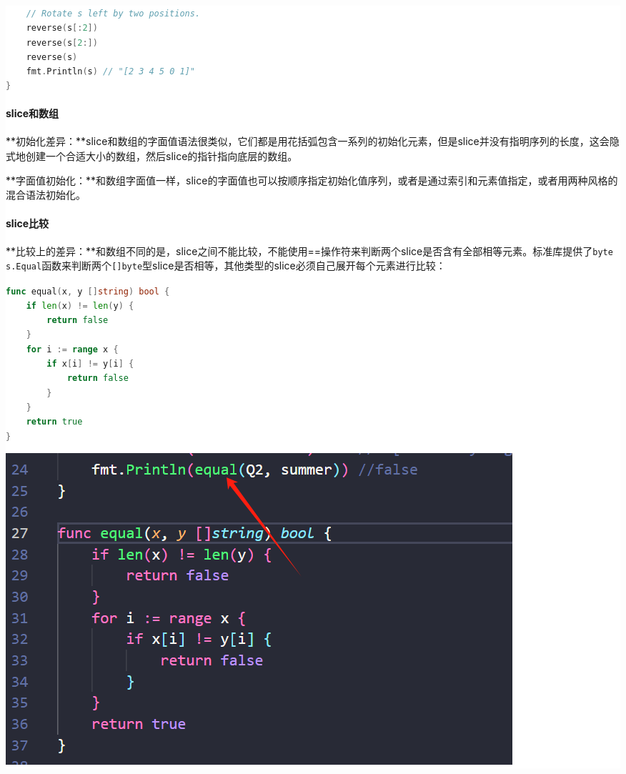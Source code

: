 ```go
	// Rotate s left by two positions.
	reverse(s[:2])
	reverse(s[2:])
	reverse(s)
	fmt.Println(s) // "[2 3 4 5 0 1]"
}

```

#### slice和数组

**初始化差异：**slice和数组的字面值语法很类似，它们都是用花括弧包含一系列的初始化元素，但是slice并没有指明序列的长度，这会隐式地创建一个合适大小的数组，然后slice的指针指向底层的数组。

**字面值初始化：**和数组字面值一样，slice的字面值也可以按顺序指定初始化值序列，或者是通过索引和元素值指定，或者用两种风格的混合语法初始化。

#### slice比较

**比较上的差异：**和数组不同的是，slice之间不能比较，不能使用==操作符来判断两个slice是否含有全部相等元素。标准库提供了`bytes.Equal`函数来判断两个`[]byte`型slice是否相等，其他类型的slice必须自己展开每个元素进行比较：

```go
func equal(x, y []string) bool {
    if len(x) != len(y) {
        return false
    }
    for i := range x {
        if x[i] != y[i] {
            return false
        }
    }
    return true
}

```

![image-20240424220922040](./img/ch4/image-20240424220922040.png)

